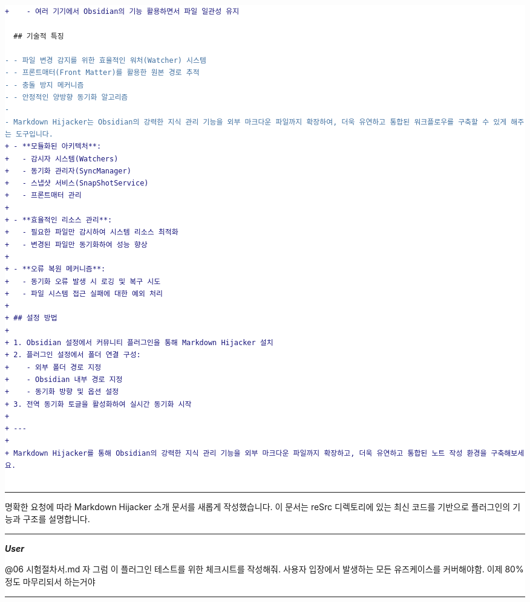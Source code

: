 ```diff
+    - 여러 기기에서 Obsidian의 기능 활용하면서 파일 일관성 유지
  
  ## 기술적 특징
  
- - 파일 변경 감지를 위한 효율적인 워처(Watcher) 시스템
- - 프론트매터(Front Matter)를 활용한 원본 경로 추적
- - 충돌 방지 메커니즘
- - 안정적인 양방향 동기화 알고리즘
- 
- Markdown Hijacker는 Obsidian의 강력한 지식 관리 기능을 외부 마크다운 파일까지 확장하여, 더욱 유연하고 통합된 워크플로우를 구축할 수 있게 해주는 도구입니다.
+ - **모듈화된 아키텍처**:
+   - 감시자 시스템(Watchers)
+   - 동기화 관리자(SyncManager)
+   - 스냅샷 서비스(SnapShotService)
+   - 프론트매터 관리
+ 
+ - **효율적인 리소스 관리**:
+   - 필요한 파일만 감시하여 시스템 리소스 최적화
+   - 변경된 파일만 동기화하여 성능 향상
+ 
+ - **오류 복원 메커니즘**:
+   - 동기화 오류 발생 시 로깅 및 복구 시도
+   - 파일 시스템 접근 실패에 대한 예외 처리
+ 
+ ## 설정 방법
+ 
+ 1. Obsidian 설정에서 커뮤니티 플러그인을 통해 Markdown Hijacker 설치
+ 2. 플러그인 설정에서 폴더 연결 구성:
+    - 외부 폴더 경로 지정
+    - Obsidian 내부 경로 지정
+    - 동기화 방향 및 옵션 설정
+ 3. 전역 동기화 토글을 활성화하여 실시간 동기화 시작
+ 
+ ---
+ 
+ Markdown Hijacker를 통해 Obsidian의 강력한 지식 관리 기능을 외부 마크다운 파일까지 확장하고, 더욱 유연하고 통합된 노트 작성 환경을 구축해보세요.
  
```

---

명확한 요청에 따라 Markdown Hijacker 소개 문서를 새롭게 작성했습니다. 이 문서는 reSrc 디렉토리에 있는 최신 코드를 기반으로 플러그인의 기능과 구조를 설명합니다.

---

_**User**_

@06 시험절차서.md 
자 그럼 이 플러그인 테스트를 위한 체크시트를 작성해줘. 사용자 입장에서 발생하는 모든 유즈케이스를 커버해야함.
이제 80%정도 마무리되서 하는거야

---